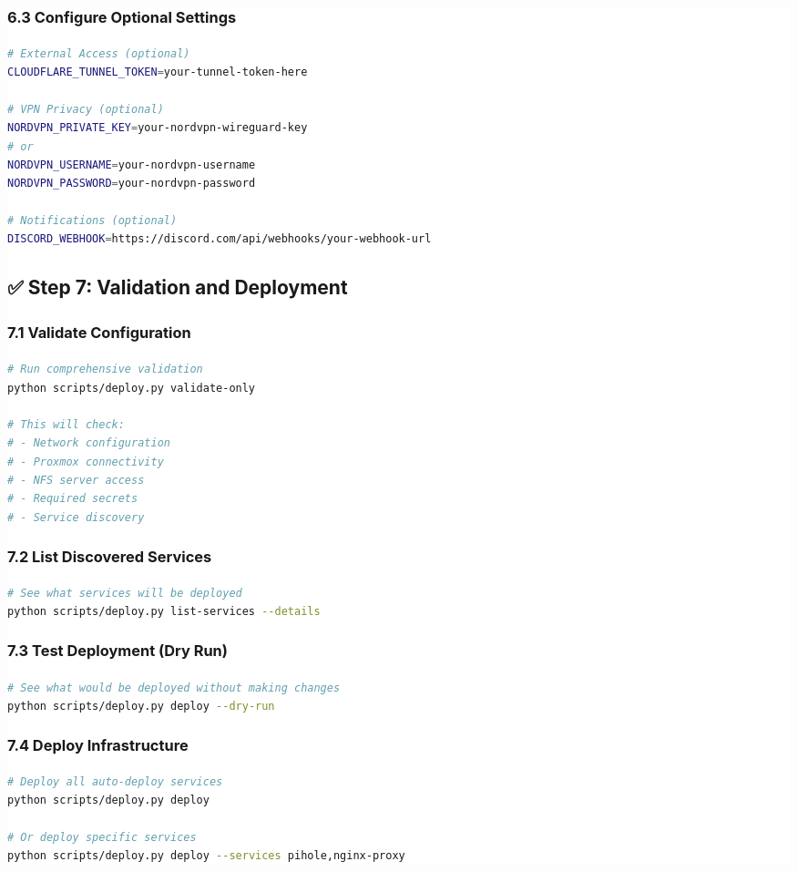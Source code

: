 ### 6.3 Configure Optional Settings

```bash
# External Access (optional)
CLOUDFLARE_TUNNEL_TOKEN=your-tunnel-token-here

# VPN Privacy (optional)
NORDVPN_PRIVATE_KEY=your-nordvpn-wireguard-key
# or
NORDVPN_USERNAME=your-nordvpn-username
NORDVPN_PASSWORD=your-nordvpn-password

# Notifications (optional)
DISCORD_WEBHOOK=https://discord.com/api/webhooks/your-webhook-url
```

## ✅ Step 7: Validation and Deployment

### 7.1 Validate Configuration

```bash
# Run comprehensive validation
python scripts/deploy.py validate-only

# This will check:
# - Network configuration
# - Proxmox connectivity
# - NFS server access
# - Required secrets
# - Service discovery
```

### 7.2 List Discovered Services

```bash
# See what services will be deployed
python scripts/deploy.py list-services --details
```

### 7.3 Test Deployment (Dry Run)

```bash
# See what would be deployed without making changes
python scripts/deploy.py deploy --dry-run
```

### 7.4 Deploy Infrastructure

```bash
# Deploy all auto-deploy services
python scripts/deploy.py deploy

# Or deploy specific services
python scripts/deploy.py deploy --services pihole,nginx-proxy
```
